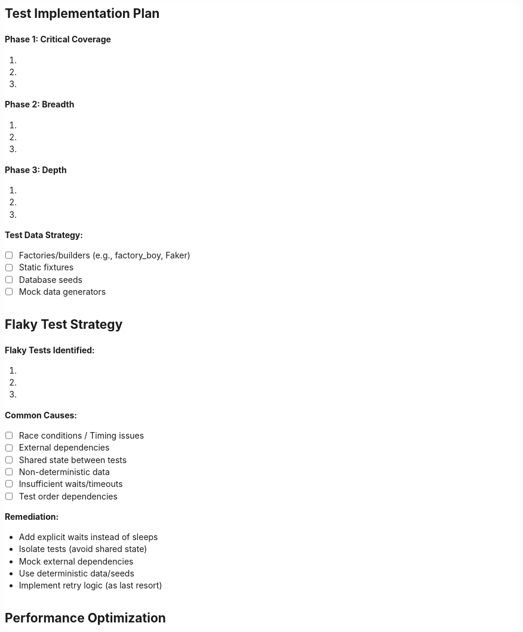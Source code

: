 ## Test Implementation Plan

**Phase 1: Critical Coverage**

1.
2.
3.

**Phase 2: Breadth**

1.
2.
3.

**Phase 3: Depth**

1.
2.
3.

**Test Data Strategy:**

- [ ] Factories/builders (e.g., factory_boy, Faker)
- [ ] Static fixtures
- [ ] Database seeds
- [ ] Mock data generators

## Flaky Test Strategy



**Flaky Tests Identified:**

1. 
2.
3.

**Common Causes:**
- [ ] Race conditions / Timing issues
- [ ] External dependencies
- [ ] Shared state between tests
- [ ] Non-deterministic data
- [ ] Insufficient waits/timeouts
- [ ] Test order dependencies

**Remediation:**
- Add explicit waits instead of sleeps
- Isolate tests (avoid shared state)
- Mock external dependencies
- Use deterministic data/seeds
- Implement retry logic (as last resort)

## Performance Optimization


